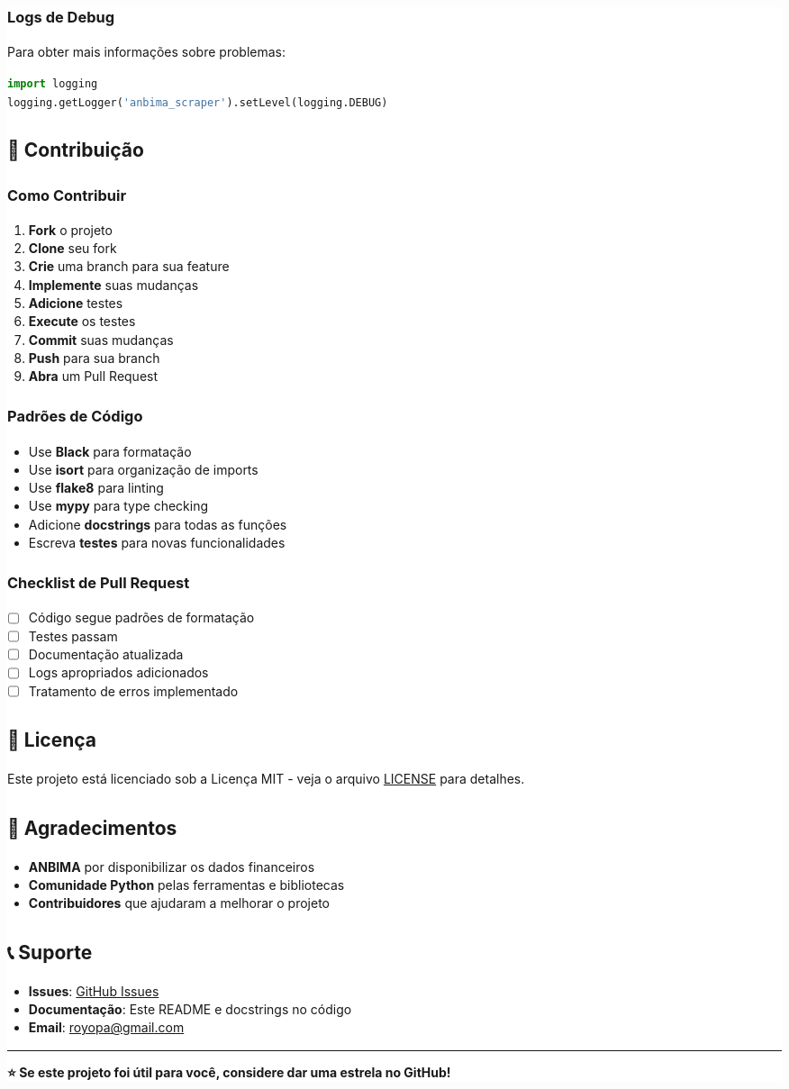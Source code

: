 ### Logs de Debug

Para obter mais informações sobre problemas:

```python
import logging
logging.getLogger('anbima_scraper').setLevel(logging.DEBUG)
```

## 🤝 Contribuição

### Como Contribuir

1. **Fork** o projeto
2. **Clone** seu fork
3. **Crie** uma branch para sua feature
4. **Implemente** suas mudanças
5. **Adicione** testes
6. **Execute** os testes
7. **Commit** suas mudanças
8. **Push** para sua branch
9. **Abra** um Pull Request

### Padrões de Código

- Use **Black** para formatação
- Use **isort** para organização de imports
- Use **flake8** para linting
- Use **mypy** para type checking
- Adicione **docstrings** para todas as funções
- Escreva **testes** para novas funcionalidades

### Checklist de Pull Request

- [ ] Código segue padrões de formatação
- [ ] Testes passam
- [ ] Documentação atualizada
- [ ] Logs apropriados adicionados
- [ ] Tratamento de erros implementado

## 📄 Licença

Este projeto está licenciado sob a Licença MIT - veja o arquivo [LICENSE](LICENSE) para detalhes.

## 🙏 Agradecimentos

- **ANBIMA** por disponibilizar os dados financeiros
- **Comunidade Python** pelas ferramentas e bibliotecas
- **Contribuidores** que ajudaram a melhorar o projeto

## 📞 Suporte

- **Issues**: [GitHub Issues](https://github.com/royopa/anbima_scraper/issues)
- **Documentação**: Este README e docstrings no código
- **Email**: royopa@gmail.com

---

**⭐ Se este projeto foi útil para você, considere dar uma estrela no GitHub!** 